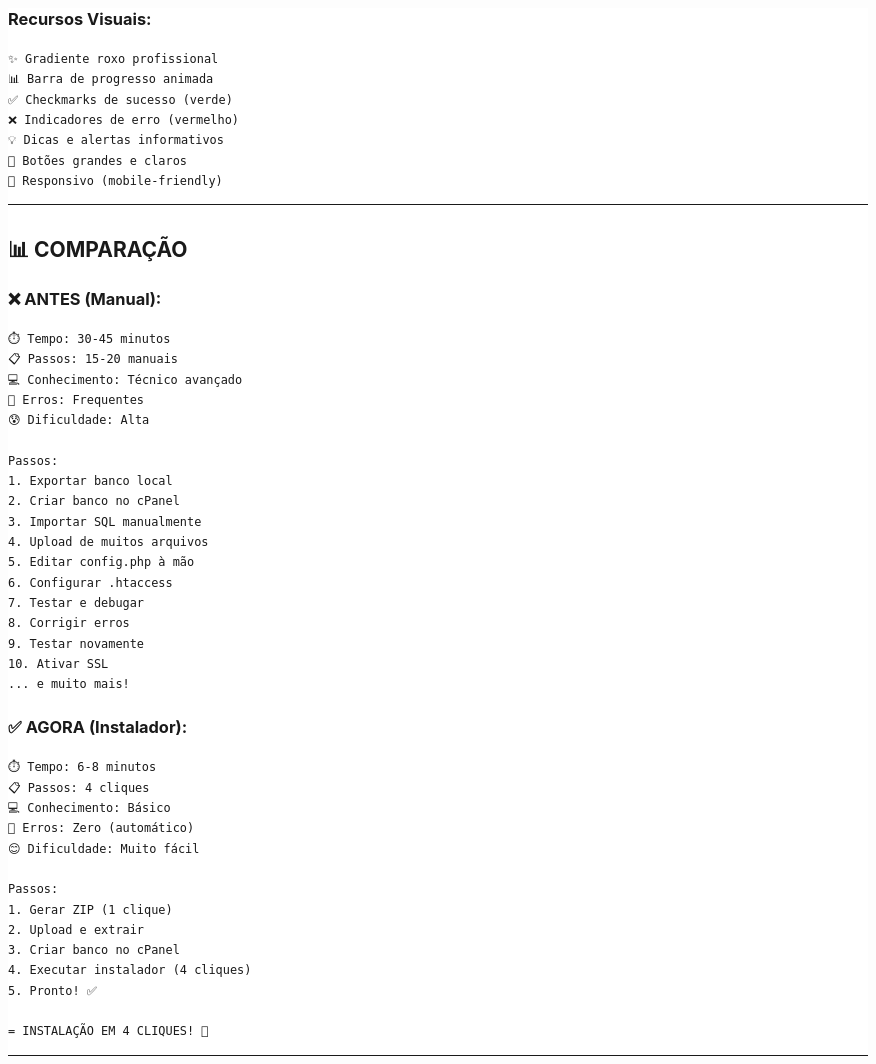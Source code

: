 ### **Recursos Visuais:**

```
✨ Gradiente roxo profissional
📊 Barra de progresso animada
✅ Checkmarks de sucesso (verde)
❌ Indicadores de erro (vermelho)
💡 Dicas e alertas informativos
🎯 Botões grandes e claros
📱 Responsivo (mobile-friendly)
```

---

## 📊 COMPARAÇÃO

### **❌ ANTES (Manual):**

```
⏱️ Tempo: 30-45 minutos
📋 Passos: 15-20 manuais
💻 Conhecimento: Técnico avançado
🐛 Erros: Frequentes
😰 Dificuldade: Alta

Passos:
1. Exportar banco local
2. Criar banco no cPanel
3. Importar SQL manualmente
4. Upload de muitos arquivos
5. Editar config.php à mão
6. Configurar .htaccess
7. Testar e debugar
8. Corrigir erros
9. Testar novamente
10. Ativar SSL
... e muito mais!
```

### **✅ AGORA (Instalador):**

```
⏱️ Tempo: 6-8 minutos
📋 Passos: 4 cliques
💻 Conhecimento: Básico
🐛 Erros: Zero (automático)
😊 Dificuldade: Muito fácil

Passos:
1. Gerar ZIP (1 clique)
2. Upload e extrair
3. Criar banco no cPanel
4. Executar instalador (4 cliques)
5. Pronto! ✅

= INSTALAÇÃO EM 4 CLIQUES! 🎯
```

---